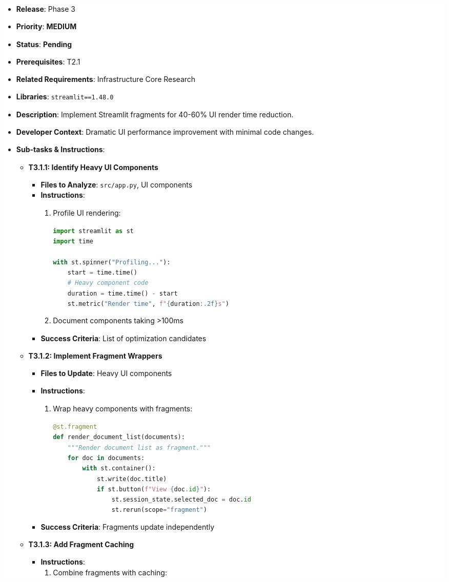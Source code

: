 - **Release**: Phase 3

- **Priority**: **MEDIUM**

- **Status**: **Pending**

- **Prerequisites**: T2.1

- **Related Requirements**: Infrastructure Core Research

- **Libraries**: `streamlit==1.48.0`

- **Description**: Implement Streamlit fragments for 40-60% UI render time reduction.

- **Developer Context**: Dramatic UI performance improvement with minimal code changes.

- **Sub-tasks & Instructions**:
  - **T3.1.1: Identify Heavy UI Components**
    - **Files to Analyze**: `src/app.py`, UI components
    - **Instructions**:
      1. Profile UI rendering:

         ```python
         import streamlit as st
         import time
         
         with st.spinner("Profiling..."):
             start = time.time()
             # Heavy component code
             duration = time.time() - start
             st.metric("Render time", f"{duration:.2f}s")
         ```

      2. Document components taking >100ms
    - **Success Criteria**: List of optimization candidates

  - **T3.1.2: Implement Fragment Wrappers**
    - **Files to Update**: Heavy UI components
    - **Instructions**:
      1. Wrap heavy components with fragments:

         ```python
         @st.fragment
         def render_document_list(documents):
             """Render document list as fragment."""
             for doc in documents:
                 with st.container():
                     st.write(doc.title)
                     if st.button(f"View {doc.id}"):
                         st.session_state.selected_doc = doc.id
                         st.rerun(scope="fragment")
         ```

    - **Success Criteria**: Fragments update independently

  - **T3.1.3: Add Fragment Caching**
    - **Instructions**:
      1. Combine fragments with caching:
